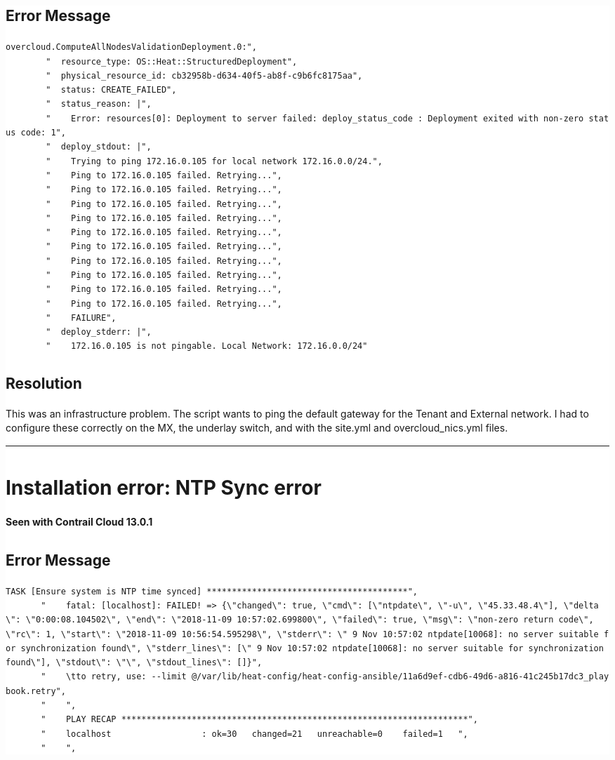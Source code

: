 ## Error Message
```
overcloud.ComputeAllNodesValidationDeployment.0:",
        "  resource_type: OS::Heat::StructuredDeployment",
        "  physical_resource_id: cb32958b-d634-40f5-ab8f-c9b6fc8175aa",
        "  status: CREATE_FAILED",
        "  status_reason: |",
        "    Error: resources[0]: Deployment to server failed: deploy_status_code : Deployment exited with non-zero status code: 1",
        "  deploy_stdout: |",
        "    Trying to ping 172.16.0.105 for local network 172.16.0.0/24.",
        "    Ping to 172.16.0.105 failed. Retrying...",
        "    Ping to 172.16.0.105 failed. Retrying...",
        "    Ping to 172.16.0.105 failed. Retrying...",
        "    Ping to 172.16.0.105 failed. Retrying...",
        "    Ping to 172.16.0.105 failed. Retrying...",
        "    Ping to 172.16.0.105 failed. Retrying...",
        "    Ping to 172.16.0.105 failed. Retrying...",
        "    Ping to 172.16.0.105 failed. Retrying...",
        "    Ping to 172.16.0.105 failed. Retrying...",
        "    Ping to 172.16.0.105 failed. Retrying...",
        "    FAILURE",
        "  deploy_stderr: |",
        "    172.16.0.105 is not pingable. Local Network: 172.16.0.0/24"
```

## Resolution
This was an infrastructure problem. The script wants to ping the default gateway for the Tenant and External network. I had to configure these correctly on the MX, the underlay switch, and with the site.yml and overcloud_nics.yml files.

---

# Installation error: NTP Sync error
**Seen with Contrail Cloud 13.0.1**

## Error Message
```
TASK [Ensure system is NTP time synced] ****************************************",
       "    fatal: [localhost]: FAILED! => {\"changed\": true, \"cmd\": [\"ntpdate\", \"-u\", \"45.33.48.4\"], \"delta\": \"0:00:08.104502\", \"end\": \"2018-11-09 10:57:02.699800\", \"failed\": true, \"msg\": \"non-zero return code\", \"rc\": 1, \"start\": \"2018-11-09 10:56:54.595298\", \"stderr\": \" 9 Nov 10:57:02 ntpdate[10068]: no server suitable for synchronization found\", \"stderr_lines\": [\" 9 Nov 10:57:02 ntpdate[10068]: no server suitable for synchronization found\"], \"stdout\": \"\", \"stdout_lines\": []}",
       "    \tto retry, use: --limit @/var/lib/heat-config/heat-config-ansible/11a6d9ef-cdb6-49d6-a816-41c245b17dc3_playbook.retry",
       "    ",
       "    PLAY RECAP *********************************************************************",
       "    localhost                  : ok=30   changed=21   unreachable=0    failed=1   ",
       "    ",
```
